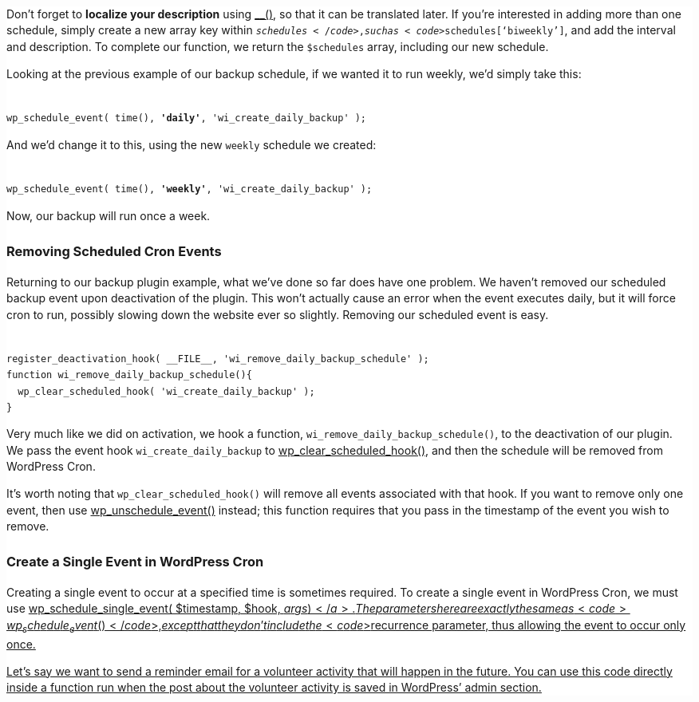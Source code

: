 Don’t forget to <strong>localize your description</strong> using <a href="https://codex.wordpress.org/Function_Reference/_2">__()</a>, so that it can be translated later. If you’re interested in adding more than one schedule, simply create a new array key within <code>$schedules</code>, such as <code>$schedules[‘biweekly’]</code>, and add the interval and description. To complete our function, we return the <code>$schedules</code> array, including our new schedule.

Looking at the previous example of our backup schedule, if we wanted it to run weekly, we’d simply take this:

<pre><code class="language-php">
wp_schedule_event( time(), <strong>'daily'</strong>, 'wi_create_daily_backup' );
</code></pre>

And we’d change it to this, using the new <code>weekly</code> schedule we created:

<pre><code class="language-php">
wp_schedule_event( time(), <strong>'weekly'</strong>, 'wi_create_daily_backup' );
</code></pre>

Now, our backup will run once a week.</p>

### Removing Scheduled Cron Events

Returning to our backup plugin example, what we’ve done so far does have one problem. We haven’t removed our scheduled backup event upon deactivation of the plugin. This won’t actually cause an error when the event executes daily, but it will force cron to run, possibly slowing down the website ever so slightly. Removing our scheduled event is easy.

<pre><code class="language-php">
register_deactivation_hook( __FILE__, 'wi_remove_daily_backup_schedule' );
function wi_remove_daily_backup_schedule(){
  wp_clear_scheduled_hook( 'wi_create_daily_backup' );
}
</code></pre>

Very much like we did on activation, we hook a function, <code>wi_remove_daily_backup_schedule()</code>, to the deactivation of our plugin. We pass the event hook <code>wi_create_daily_backup</code> to <a href="https://codex.wordpress.org/Function_Reference/wp_clear_scheduled_hook">wp_clear_scheduled_hook()</a>, and then the schedule will be removed from WordPress Cron.

It’s worth noting that <code>wp_clear_scheduled_hook()</code> will remove all events associated with that hook. If you want to remove only one event, then use <a href="https://codex.wordpress.org/Function_Reference/wp_unschedule_event">wp_unschedule_event()</a> instead; this function requires that you pass in the timestamp of the event you wish to remove.</p>

### Create a Single Event in WordPress Cron

Creating a single event to occur at a specified time is sometimes required. To create a single event in WordPress Cron, we must use <a href="https://codex.wordpress.org/Function_Reference/wp_schedule_single_event">wp_schedule_single_event( $timestamp, $hook, $args )</a>. The parameters here are exactly the same as <code>wp_schedule_event()</code>, except that they don’t include the <code>$recurrence</code> parameter, thus allowing the event to occur only once.

Let’s say we want to send a reminder email for a volunteer activity that will happen in the future. You can use this code directly inside a function run when the post about the volunteer activity is saved in WordPress’ admin section.
